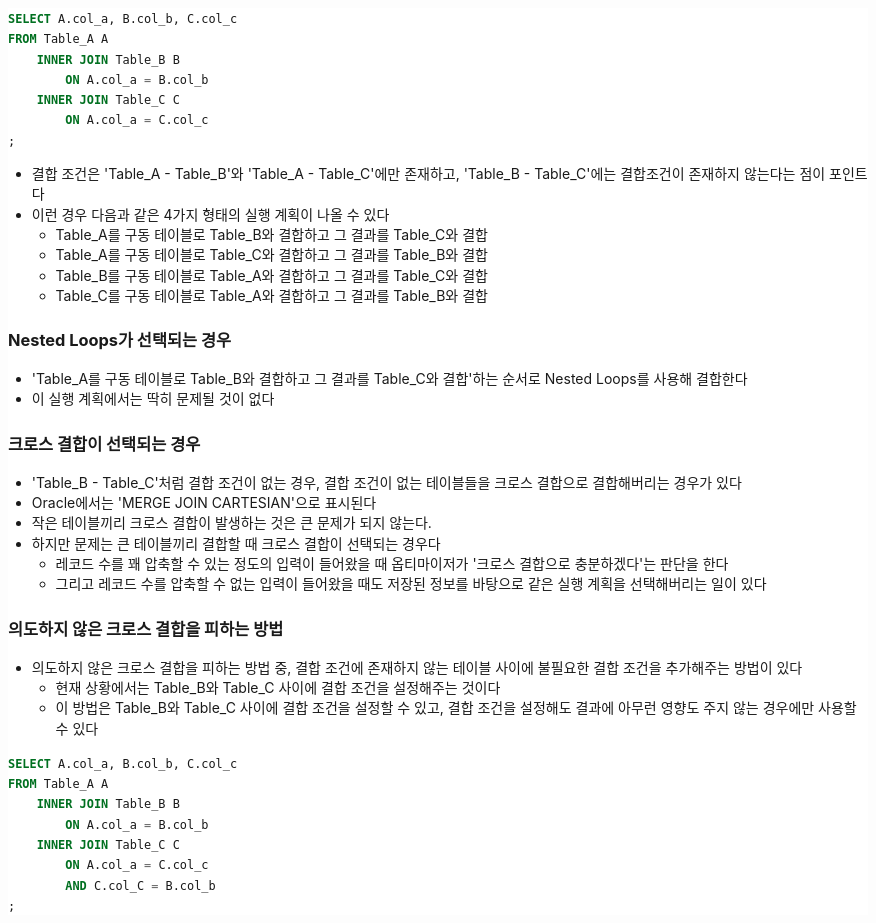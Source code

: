 ```SQL
SELECT A.col_a, B.col_b, C.col_c
FROM Table_A A
	INNER JOIN Table_B B
		ON A.col_a = B.col_b
	INNER JOIN Table_C C
		ON A.col_a = C.col_c
;
```
- 결합 조건은 'Table_A - Table_B'와 'Table_A - Table_C'에만 존재하고, 'Table_B - Table_C'에는 결합조건이 존재하지 않는다는 점이 포인트다
- 이런 경우 다음과 같은 4가지 형태의 실행 계획이 나올 수 있다
	- Table_A를 구동 테이블로 Table_B와 결합하고 그 결과를 Table_C와 결합
	- Table_A를 구동 테이블로 Table_C와 결합하고 그 결과를 Table_B와 결합
	- Table_B를 구동 테이블로 Table_A와 결합하고 그 결과를 Table_C와 결합
	- Table_C를 구동 테이블로 Table_A와 결합하고 그 결과를 Table_B와 결합

### Nested Loops가 선택되는 경우
- 'Table_A를 구동 테이블로 Table_B와 결합하고 그 결과를 Table_C와 결합'하는 순서로 Nested Loops를 사용해 결합한다
- 이 실행 계획에서는 딱히 문제될 것이 없다

### 크로스 결합이 선택되는 경우
- 'Table_B - Table_C'처럼 결합 조건이 없는 경우, 결합 조건이 없는 테이블들을 크로스 결합으로 결합해버리는 경우가 있다
- Oracle에서는 'MERGE JOIN CARTESIAN'으로 표시된다
- 작은 테이블끼리 크로스 결합이 발생하는 것은 큰 문제가 되지 않는다.
- 하지만 문제는 큰 테이블끼리 결합할 때 크로스 결합이 선택되는 경우다
	- 레코드 수를 꽤 압축할 수 있는 정도의 입력이 들어왔을 때 옵티마이저가 '크로스 결합으로 충분하겠다'는 판단을 한다
	- 그리고 레코드 수를 압축할 수 없는 입력이 들어왔을 때도 저장된 정보를 바탕으로 같은 실행 계획을 선택해버리는 일이 있다

### 의도하지 않은 크로스 결합을 피하는 방법
- 의도하지 않은 크로스 결합을 피하는 방법 중, 결합 조건에 존재하지 않는 테이블 사이에 불필요한 결합 조건을 추가해주는 방법이 있다
	- 현재 상황에서는 Table_B와 Table_C 사이에 결합 조건을 설정해주는 것이다
	- 이 방법은 Table_B와 Table_C 사이에 결합 조건을 설정할 수 있고, 결합 조건을 설정해도 결과에 아무런 영향도 주지 않는 경우에만 사용할 수 있다

```SQL
SELECT A.col_a, B.col_b, C.col_c
FROM Table_A A
	INNER JOIN Table_B B
		ON A.col_a = B.col_b
	INNER JOIN Table_C C
		ON A.col_a = C.col_c
		AND C.col_C = B.col_b
;
```
